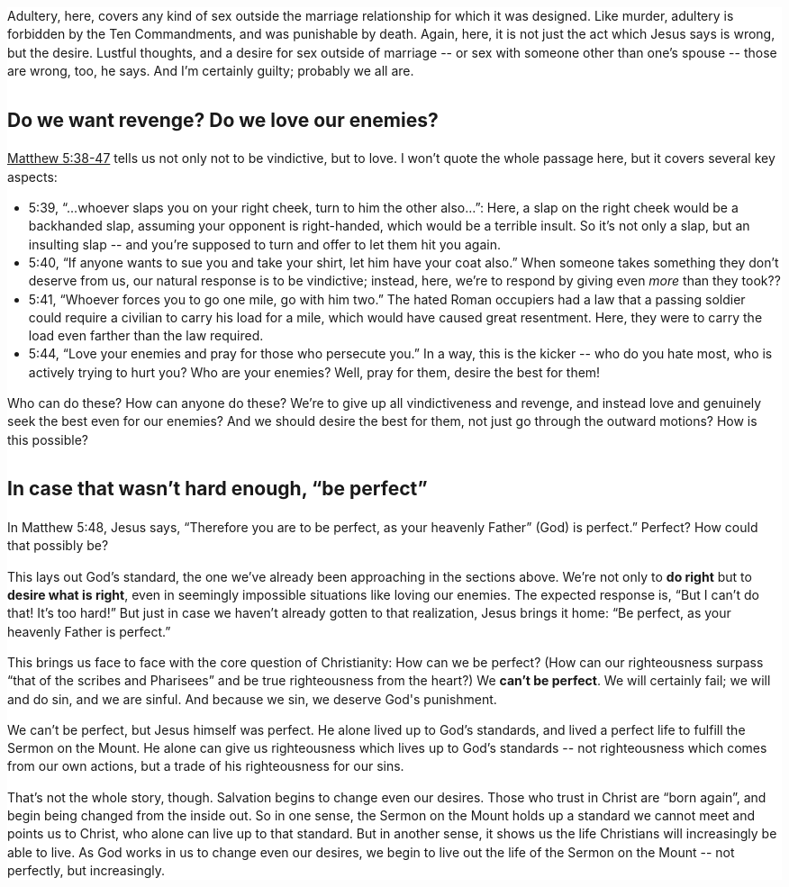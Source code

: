Adultery, here, covers any kind of sex outside the marriage relationship for which it was designed. Like murder, adultery is forbidden by the Ten Commandments, and was punishable by death. Again, here, it is not just the act which Jesus says is wrong, but the desire. Lustful thoughts, and a desire for sex outside of marriage -- or sex with someone other than one’s spouse -- those are wrong, too, he says. And I’m certainly guilty; probably we all are.

## Do we want revenge? Do we love our enemies?

[Matthew 5:38-47](https://www.biblegateway.com/passage/?search=matthew+5%3A38-47&version=NASB1995) tells us not only not to be vindictive, but to love. I won’t quote the whole passage here, but it covers several key aspects:
- 5:39, “...whoever slaps you on your right cheek, turn to him the other also…”: Here, a slap on the right cheek would be a backhanded slap, assuming your opponent is right-handed, which would be a terrible insult. So it’s not only a slap, but an insulting slap -- and you’re supposed to turn and offer to let them hit you again.
- 5:40, “If anyone wants to sue you and take your shirt, let him have your coat also.” When someone takes something they don’t deserve from us, our natural response is to be vindictive; instead, here, we’re to respond by giving even *more* than they took??
- 5:41, “Whoever forces you to go one mile, go with him two.” The hated Roman occupiers had a law that a passing soldier could require a civilian to carry his load for a mile, which would have caused great resentment. Here, they were to carry the load even farther than the law required.
- 5:44, “Love your enemies and pray for those who persecute you.” In a way, this is the kicker -- who do you hate most, who is actively trying to hurt you? Who are your enemies? Well, pray for them, desire the best for them!

Who can do these? How can anyone do these? We’re to give up all vindictiveness and revenge, and instead love and genuinely seek the best even for our enemies? And we should desire the best for them, not just go through the outward motions? How is this possible?

## In case that wasn’t hard enough, “be perfect”

In Matthew 5:48, Jesus says, “Therefore you are to be perfect, as your heavenly Father” (God) is perfect.” Perfect? How could that possibly be?

This lays out God’s standard, the one we’ve already been approaching in the sections above. We’re not only to **do right** but to **desire what is right**, even in seemingly impossible situations like loving our enemies. The expected response is, “But I can’t do that! It’s too hard!” But just in case we haven’t already gotten to that realization, Jesus brings it home: “Be perfect, as your heavenly Father is perfect.”

This brings us face to face with the core question of Christianity: How can we be perfect? (How can our righteousness surpass “that of the scribes and Pharisees” and be true righteousness from the heart?) We **can’t be perfect**. We will certainly fail; we will and do sin, and we are sinful. And because we sin, we deserve God's punishment.

We can’t be perfect, but Jesus himself was perfect. He alone lived up to God’s standards, and lived a perfect life to fulfill the Sermon on the Mount. He alone can give us righteousness which lives up to God’s standards -- not righteousness which comes from our own actions, but a trade of his righteousness for our sins.

That’s not the whole story, though. Salvation begins to change even our desires. Those who trust in Christ are “born again”, and begin being changed from the inside out. So in one sense, the Sermon on the Mount holds up a standard we cannot meet and points us to Christ, who alone can live up to that standard. But in another sense, it shows us the life Christians will increasingly be able to live. As God works in us to change even our desires, we begin to live out the life of the Sermon on the Mount -- not perfectly, but increasingly.
